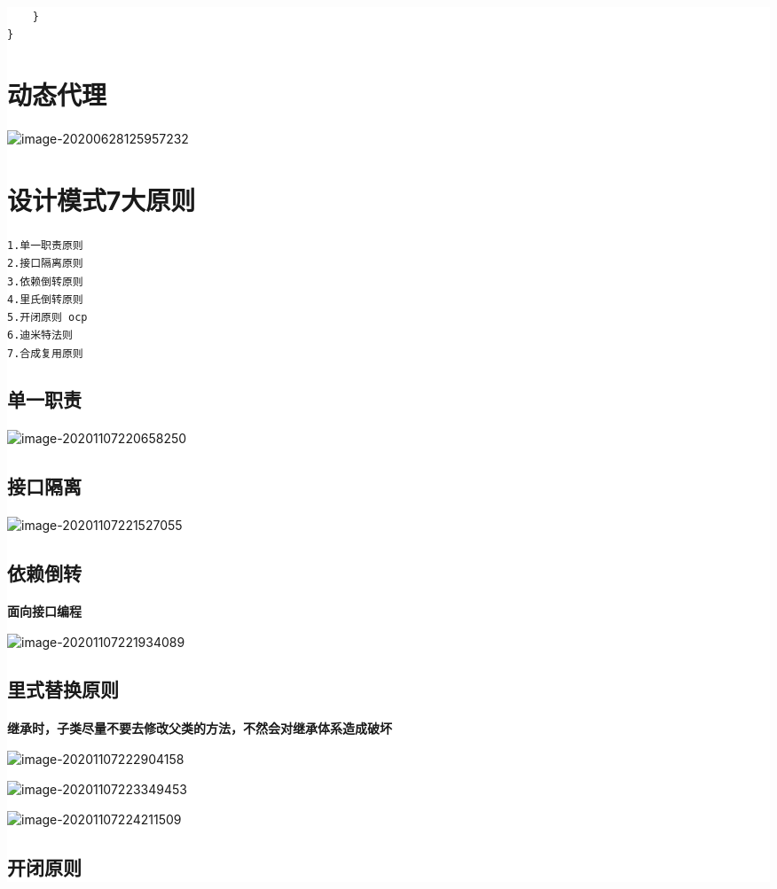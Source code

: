 ```
    }
}
```

# 动态代理

![image-20200628125957232](C:\Users\user\AppData\Roaming\Typora\typora-user-images\image-20200628125957232.png)

# 设计模式7大原则

```
1.单一职责原则
2.接口隔离原则
3.依赖倒转原则
4.里氏倒转原则
5.开闭原则 ocp
6.迪米特法则
7.合成复用原则
```

## 单一职责

![image-20201107220658250](C:\Users\user\AppData\Roaming\Typora\typora-user-images\image-20201107220658250.png)

## 接口隔离

![image-20201107221527055](C:\Users\user\AppData\Roaming\Typora\typora-user-images\image-20201107221527055.png)

## 依赖倒转

**面向接口编程**

![image-20201107221934089](C:\Users\user\AppData\Roaming\Typora\typora-user-images\image-20201107221934089.png)

## 里式替换原则

**继承时，子类尽量不要去修改父类的方法，不然会对继承体系造成破坏**

![image-20201107222904158](C:\Users\user\AppData\Roaming\Typora\typora-user-images\image-20201107222904158.png)

![image-20201107223349453](C:\Users\user\AppData\Roaming\Typora\typora-user-images\image-20201107223349453.png)

![image-20201107224211509](C:\Users\user\AppData\Roaming\Typora\typora-user-images\image-20201107224211509.png)

## 开闭原则
